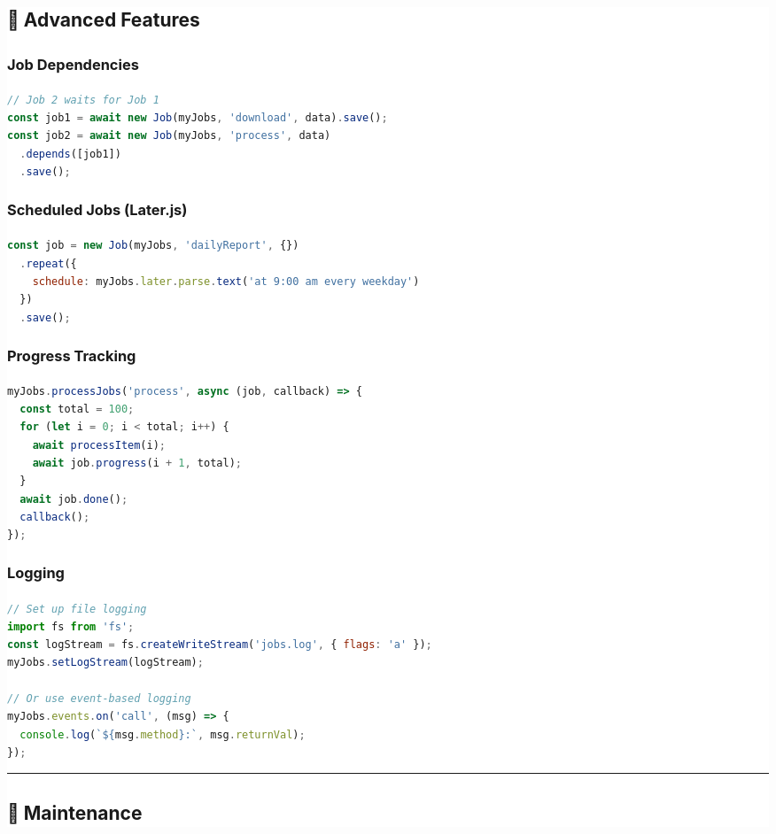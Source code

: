 
## 🔄 Advanced Features

### Job Dependencies

```javascript
// Job 2 waits for Job 1
const job1 = await new Job(myJobs, 'download', data).save();
const job2 = await new Job(myJobs, 'process', data)
  .depends([job1])
  .save();
```

### Scheduled Jobs (Later.js)

```javascript
const job = new Job(myJobs, 'dailyReport', {})
  .repeat({
    schedule: myJobs.later.parse.text('at 9:00 am every weekday')
  })
  .save();
```

### Progress Tracking

```javascript
myJobs.processJobs('process', async (job, callback) => {
  const total = 100;
  for (let i = 0; i < total; i++) {
    await processItem(i);
    await job.progress(i + 1, total);
  }
  await job.done();
  callback();
});
```

### Logging

```javascript
// Set up file logging
import fs from 'fs';
const logStream = fs.createWriteStream('jobs.log', { flags: 'a' });
myJobs.setLogStream(logStream);

// Or use event-based logging
myJobs.events.on('call', (msg) => {
  console.log(`${msg.method}:`, msg.returnVal);
});
```

---

## 🧹 Maintenance
